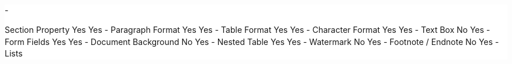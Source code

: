 -</td></tr>
<tr>
<td>
Section Property</td><td>
Yes</td><td>
Yes</td><td>
-</td></tr>
<tr>
<td>
Paragraph Format</td><td>
Yes</td><td>
Yes</td><td>
-</td></tr>
<tr>
<td>
Table Format</td><td>
Yes</td><td>
Yes</td><td>
-</td></tr>
<tr>
<td>
Character Format</td><td>
Yes</td><td>
Yes</td><td>
-</td></tr>
<tr>
<td>
Text Box</td><td>
No</td><td>
Yes</td><td>
-</td></tr>
<tr>
<td>
Form Fields</td><td>
Yes</td><td>
Yes</td><td>
-</td></tr>
<tr>
<td>
Document Background </td><td>
No</td><td>
Yes</td><td>
-</td></tr>
<tr>
<td>
Nested Table</td><td>
Yes</td><td>
Yes</td><td>
-</td></tr>
<tr>
<td>
Watermark</td><td>
No</td><td>
Yes</td><td>
-</td></tr>
<tr>
<td>
Footnote / Endnote</td><td>
No</td><td>
Yes</td><td>
-</td></tr>
<tr>
<td>
Lists</td><td>